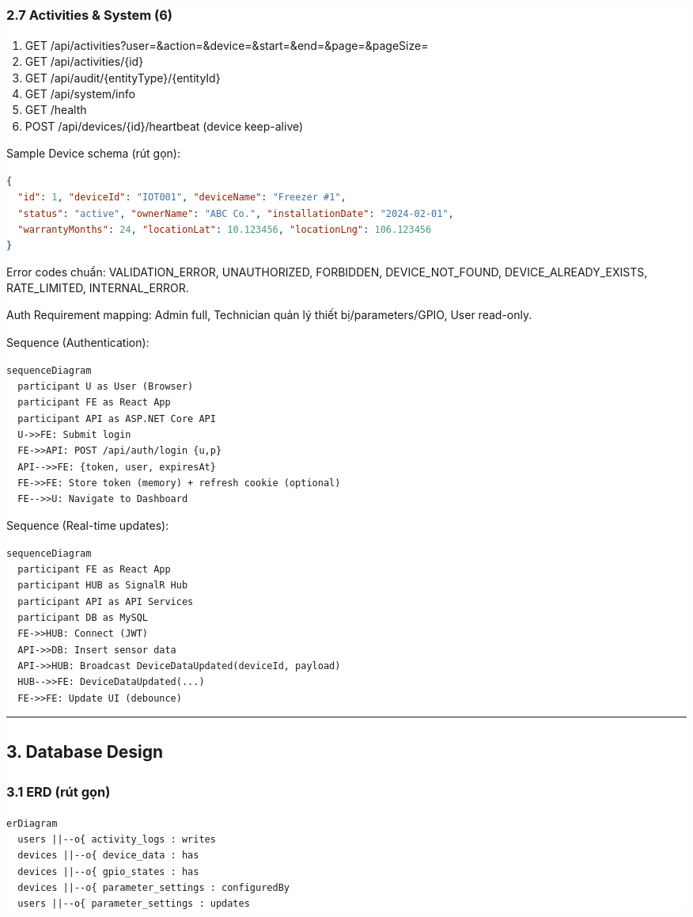 ### 2.7 Activities & System (6)
1) GET /api/activities?user=&action=&device=&start=&end=&page=&pageSize=
2) GET /api/activities/{id}
3) GET /api/audit/{entityType}/{entityId}
4) GET /api/system/info
5) GET /health
6) POST /api/devices/{id}/heartbeat (device keep-alive)

Sample Device schema (rút gọn):
```json
{
  "id": 1, "deviceId": "IOT001", "deviceName": "Freezer #1",
  "status": "active", "ownerName": "ABC Co.", "installationDate": "2024-02-01",
  "warrantyMonths": 24, "locationLat": 10.123456, "locationLng": 106.123456
}
```

Error codes chuẩn: VALIDATION_ERROR, UNAUTHORIZED, FORBIDDEN, DEVICE_NOT_FOUND, DEVICE_ALREADY_EXISTS, RATE_LIMITED, INTERNAL_ERROR.

Auth Requirement mapping: Admin full, Technician quản lý thiết bị/parameters/GPIO, User read-only.

Sequence (Authentication):
```mermaid
sequenceDiagram
  participant U as User (Browser)
  participant FE as React App
  participant API as ASP.NET Core API
  U->>FE: Submit login
  FE->>API: POST /api/auth/login {u,p}
  API-->>FE: {token, user, expiresAt}
  FE->>FE: Store token (memory) + refresh cookie (optional)
  FE-->>U: Navigate to Dashboard
```

Sequence (Real-time updates):
```mermaid
sequenceDiagram
  participant FE as React App
  participant HUB as SignalR Hub
  participant API as API Services
  participant DB as MySQL
  FE->>HUB: Connect (JWT)
  API->>DB: Insert sensor data
  API->>HUB: Broadcast DeviceDataUpdated(deviceId, payload)
  HUB-->>FE: DeviceDataUpdated(...)
  FE->>FE: Update UI (debounce)
```

---

## 3. Database Design

### 3.1 ERD (rút gọn)
```mermaid
erDiagram
  users ||--o{ activity_logs : writes
  devices ||--o{ device_data : has
  devices ||--o{ gpio_states : has
  devices ||--o{ parameter_settings : configuredBy
  users ||--o{ parameter_settings : updates
```
